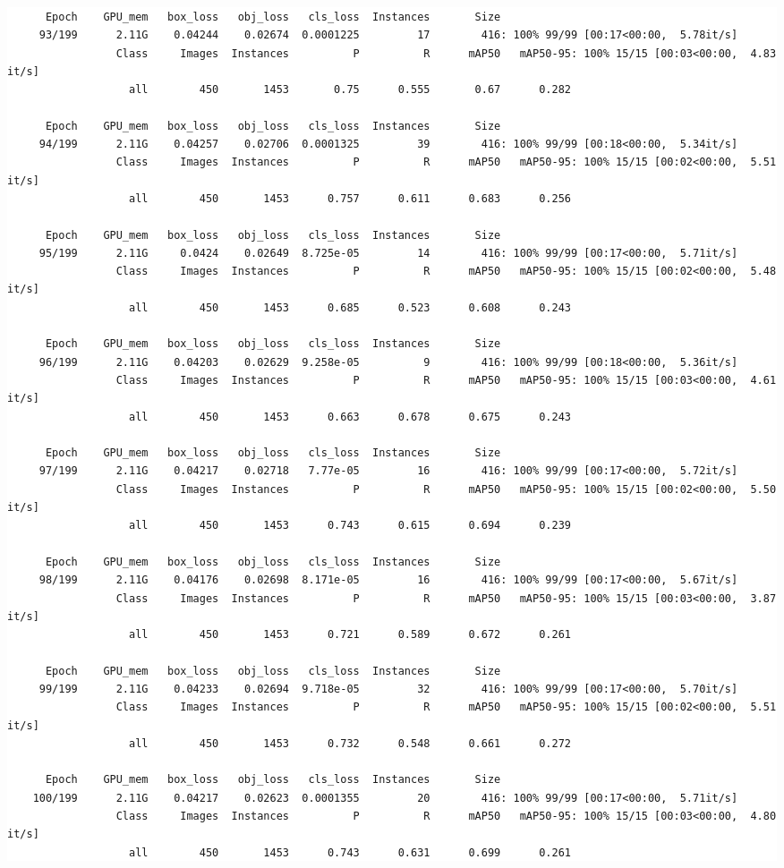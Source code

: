           Epoch    GPU_mem   box_loss   obj_loss   cls_loss  Instances       Size
         93/199      2.11G    0.04244    0.02674  0.0001225         17        416: 100% 99/99 [00:17<00:00,  5.78it/s]
                     Class     Images  Instances          P          R      mAP50   mAP50-95: 100% 15/15 [00:03<00:00,  4.83it/s]
                       all        450       1453       0.75      0.555       0.67      0.282
    
          Epoch    GPU_mem   box_loss   obj_loss   cls_loss  Instances       Size
         94/199      2.11G    0.04257    0.02706  0.0001325         39        416: 100% 99/99 [00:18<00:00,  5.34it/s]
                     Class     Images  Instances          P          R      mAP50   mAP50-95: 100% 15/15 [00:02<00:00,  5.51it/s]
                       all        450       1453      0.757      0.611      0.683      0.256
    
          Epoch    GPU_mem   box_loss   obj_loss   cls_loss  Instances       Size
         95/199      2.11G     0.0424    0.02649  8.725e-05         14        416: 100% 99/99 [00:17<00:00,  5.71it/s]
                     Class     Images  Instances          P          R      mAP50   mAP50-95: 100% 15/15 [00:02<00:00,  5.48it/s]
                       all        450       1453      0.685      0.523      0.608      0.243
    
          Epoch    GPU_mem   box_loss   obj_loss   cls_loss  Instances       Size
         96/199      2.11G    0.04203    0.02629  9.258e-05          9        416: 100% 99/99 [00:18<00:00,  5.36it/s]
                     Class     Images  Instances          P          R      mAP50   mAP50-95: 100% 15/15 [00:03<00:00,  4.61it/s]
                       all        450       1453      0.663      0.678      0.675      0.243
    
          Epoch    GPU_mem   box_loss   obj_loss   cls_loss  Instances       Size
         97/199      2.11G    0.04217    0.02718   7.77e-05         16        416: 100% 99/99 [00:17<00:00,  5.72it/s]
                     Class     Images  Instances          P          R      mAP50   mAP50-95: 100% 15/15 [00:02<00:00,  5.50it/s]
                       all        450       1453      0.743      0.615      0.694      0.239
    
          Epoch    GPU_mem   box_loss   obj_loss   cls_loss  Instances       Size
         98/199      2.11G    0.04176    0.02698  8.171e-05         16        416: 100% 99/99 [00:17<00:00,  5.67it/s]
                     Class     Images  Instances          P          R      mAP50   mAP50-95: 100% 15/15 [00:03<00:00,  3.87it/s]
                       all        450       1453      0.721      0.589      0.672      0.261
    
          Epoch    GPU_mem   box_loss   obj_loss   cls_loss  Instances       Size
         99/199      2.11G    0.04233    0.02694  9.718e-05         32        416: 100% 99/99 [00:17<00:00,  5.70it/s]
                     Class     Images  Instances          P          R      mAP50   mAP50-95: 100% 15/15 [00:02<00:00,  5.51it/s]
                       all        450       1453      0.732      0.548      0.661      0.272
    
          Epoch    GPU_mem   box_loss   obj_loss   cls_loss  Instances       Size
        100/199      2.11G    0.04217    0.02623  0.0001355         20        416: 100% 99/99 [00:17<00:00,  5.71it/s]
                     Class     Images  Instances          P          R      mAP50   mAP50-95: 100% 15/15 [00:03<00:00,  4.80it/s]
                       all        450       1453      0.743      0.631      0.699      0.261
    
